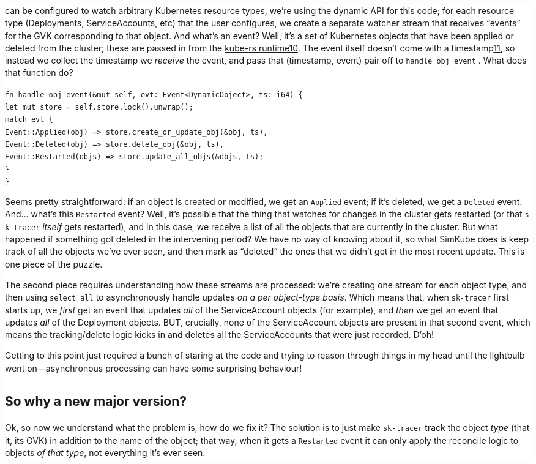 can be configured to watch arbitrary Kubernetes resource types, we’re using the dynamic API for this code; for each resource type (Deployments, ServiceAccounts, etc) that the user configures, we create a separate watcher stream that receives “events” for the [GVK](https://book.kubebuilder.io/cronjob-tutorial/gvks.html) corresponding to that object. And what’s an event? Well, it’s a set of Kubernetes objects that have been applied or deleted from the cluster; these are passed in from the [kube-rs runtime](https://github.com/kube-rs/kube)[10](https://blog.appliedcomputing.io/p/the-bug-that-led-to-simkube-20#footnote-10-157665317). The event itself doesn’t come with a timestamp[11](https://blog.appliedcomputing.io/p/the-bug-that-led-to-simkube-20#footnote-11-157665317), so instead we collect the timestamp we *receive* the event, and pass that (timestamp, event) pair off to `handle_obj_event`
. What does that function do?

```
fn handle_obj_event(&mut self, evt: Event<DynamicObject>, ts: i64) {
let mut store = self.store.lock().unwrap();
match evt {
Event::Applied(obj) => store.create_or_update_obj(&obj, ts),
Event::Deleted(obj) => store.delete_obj(&obj, ts),
Event::Restarted(objs) => store.update_all_objs(&objs, ts);
}
}
```
Seems pretty straightforward: if an object is created or modified, we get an `Applied`
event; if it’s deleted, we get a `Deleted`
event. And… what’s this `Restarted`
event? Well, it’s possible that the thing that watches for changes in the cluster gets restarted (or that `sk-tracer`
*itself* gets restarted), and in this case, we receive a list of all the objects that are currently in the cluster. But what happened if something got deleted in the intervening period? We have no way of knowing about it, so what SimKube does is keep track of all the objects we’ve ever seen, and then mark as “deleted” the ones that we didn’t get in the most recent update. This is one piece of the puzzle.

The second piece requires understanding how these streams are processed: we’re creating one stream for each object type, and then using `select_all`
to asynchronously handle updates *on a per object-type basis*. Which means that, when `sk-tracer`
first starts up, we *first* get an event that updates *all* of the ServiceAccount objects (for example), and *then* we get an event that updates *all* of the Deployment objects. BUT, crucially, none of the ServiceAccount objects are present in that second event, which means the tracking/delete logic kicks in and deletes all the ServiceAccounts that were just recorded. D’oh!

Getting to this point just required a bunch of staring at the code and trying to reason through things in my head until the lightbulb went on—asynchronous processing can have some surprising behaviour!

## So why a new major version?
Ok, so now we understand what the problem is, how do we fix it? The solution is to just make `sk-tracer`
track the object *type* (that it, its GVK) in addition to the name of the object; that way, when it gets a `Restarted`
event it can only apply the reconcile logic to objects *of that type*, not everything it’s ever seen.
